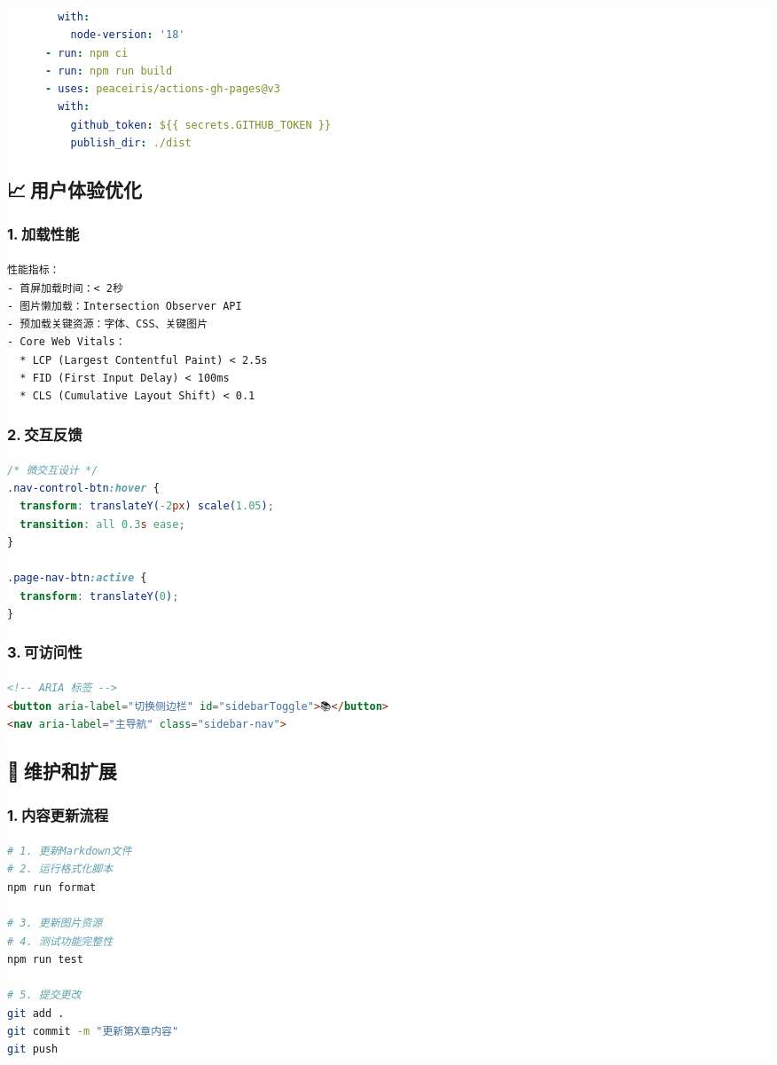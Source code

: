 ```yaml
        with:
          node-version: '18'
      - run: npm ci
      - run: npm run build
      - uses: peaceiris/actions-gh-pages@v3
        with:
          github_token: ${{ secrets.GITHUB_TOKEN }}
          publish_dir: ./dist
```

## 📈 用户体验优化

### 1. 加载性能
```
性能指标：
- 首屏加载时间：< 2秒
- 图片懒加载：Intersection Observer API
- 预加载关键资源：字体、CSS、关键图片
- Core Web Vitals：
  * LCP (Largest Contentful Paint) < 2.5s
  * FID (First Input Delay) < 100ms
  * CLS (Cumulative Layout Shift) < 0.1
```

### 2. 交互反馈
```css
/* 微交互设计 */
.nav-control-btn:hover {
  transform: translateY(-2px) scale(1.05);
  transition: all 0.3s ease;
}

.page-nav-btn:active {
  transform: translateY(0);
}
```

### 3. 可访问性
```html
<!-- ARIA 标签 -->
<button aria-label="切换侧边栏" id="sidebarToggle">📚</button>
<nav aria-label="主导航" class="sidebar-nav">
```

## 🔧 维护和扩展

### 1. 内容更新流程
```bash
# 1. 更新Markdown文件
# 2. 运行格式化脚本
npm run format

# 3. 更新图片资源
# 4. 测试功能完整性
npm run test

# 5. 提交更改
git add .
git commit -m "更新第X章内容"
git push
```

